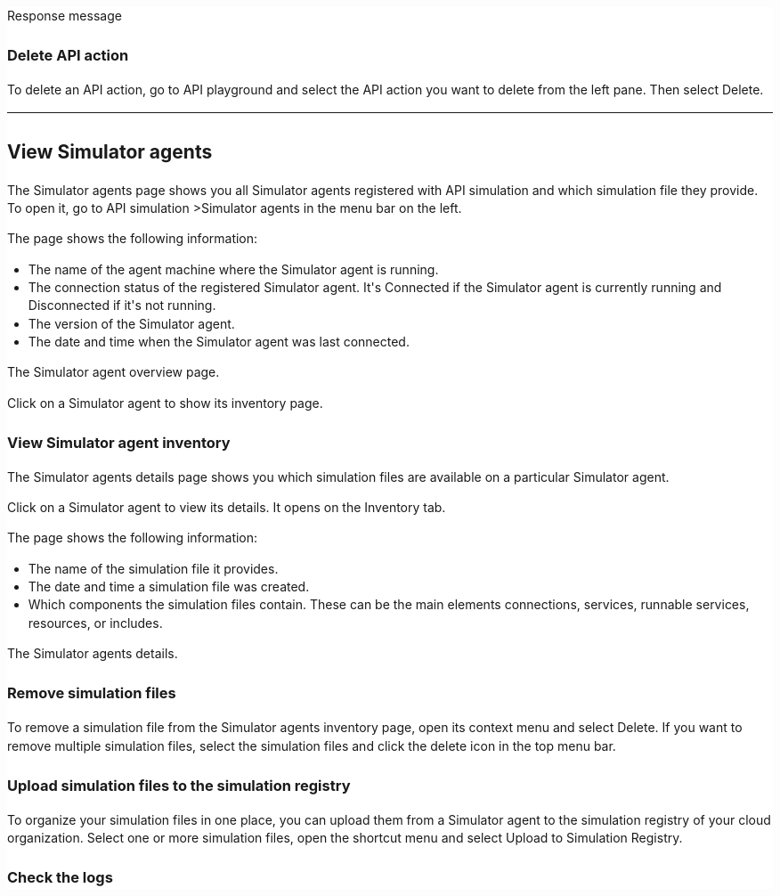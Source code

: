 Response message

### Delete API action

To delete an API action, go to API playground and select the API action you want to delete from the left pane. Then select Delete.

---

## View Simulator agents

The Simulator agents page shows you all Simulator agents registered with API simulation and which simulation file they provide. To open it, go to API simulation >Simulator agents in the menu bar on the left.

The page shows the following information:

- The name of the agent machine where the Simulator agent is running.
- The connection status of the registered Simulator agent. It's Connected if the Simulator agent is currently running and Disconnected if it's not running.
- The version of the Simulator agent.
- The date and time when the Simulator agent was last connected.

The Simulator agent overview page.

Click on a Simulator agent to show its inventory page.

### View Simulator agent inventory

The Simulator agents details page shows you which simulation files are available on a particular Simulator agent.

Click on a Simulator agent to view its details. It opens on the Inventory tab.

The page shows the following information:

- The name of the simulation file it provides.
- The date and time a simulation file was created.
- Which components the simulation files contain. These can be the main elements connections, services, runnable services, resources, or includes.

The Simulator agents details.

### Remove simulation files

To remove a simulation file from the Simulator agents inventory page, open its context menu and select Delete. If you want to remove multiple simulation files, select the simulation files and click the delete icon in the top menu bar.

### Upload simulation files to the simulation registry

To organize your simulation files in one place, you can upload them from a Simulator agent to the simulation registry of your cloud organization. Select one or more simulation files, open the shortcut menu and select Upload to Simulation Registry.

### Check the logs

